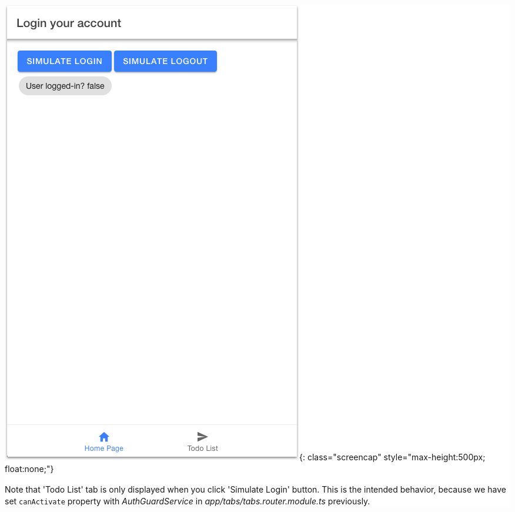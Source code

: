 ![](images/mock-app-home-page.png){: class="screencap" style="max-height:500px; float:none;"}

Note that 'Todo List' tab is only displayed when you click 'Simulate Login' button. This is the intended behavior, because we have set `canActivate` property with *AuthGuardService* in *app/tabs/tabs.router.module.ts* previously.
